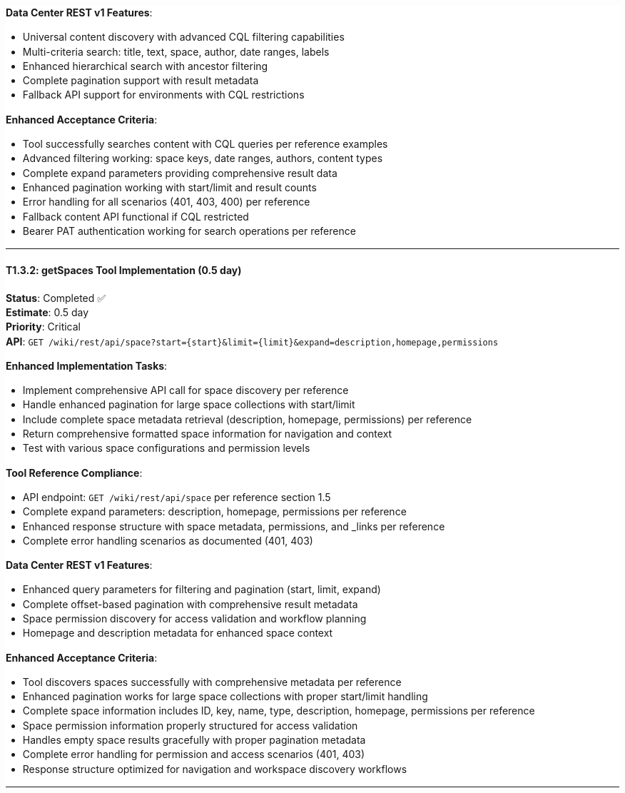 **Data Center REST v1 Features**:
- Universal content discovery with advanced CQL filtering capabilities
- Multi-criteria search: title, text, space, author, date ranges, labels
- Enhanced hierarchical search with ancestor filtering
- Complete pagination support with result metadata
- Fallback API support for environments with CQL restrictions

**Enhanced Acceptance Criteria**:
- Tool successfully searches content with CQL queries per reference examples
- Advanced filtering working: space keys, date ranges, authors, content types
- Complete expand parameters providing comprehensive result data
- Enhanced pagination working with start/limit and result counts
- Error handling for all scenarios (401, 403, 400) per reference
- Fallback content API functional if CQL restricted
- Bearer PAT authentication working for search operations per reference

---

#### T1.3.2: getSpaces Tool Implementation (0.5 day)
**Status**: Completed ✅  
**Estimate**: 0.5 day  
**Priority**: Critical  
**API**: `GET /wiki/rest/api/space?start={start}&limit={limit}&expand=description,homepage,permissions`

**Enhanced Implementation Tasks**:
- Implement comprehensive API call for space discovery per reference
- Handle enhanced pagination for large space collections with start/limit
- Include complete space metadata retrieval (description, homepage, permissions) per reference
- Return comprehensive formatted space information for navigation and context
- Test with various space configurations and permission levels

**Tool Reference Compliance**: 
- API endpoint: `GET /wiki/rest/api/space` per reference section 1.5
- Complete expand parameters: description, homepage, permissions per reference
- Enhanced response structure with space metadata, permissions, and _links per reference
- Complete error handling scenarios as documented (401, 403)

**Data Center REST v1 Features**:
- Enhanced query parameters for filtering and pagination (start, limit, expand)
- Complete offset-based pagination with comprehensive result metadata
- Space permission discovery for access validation and workflow planning
- Homepage and description metadata for enhanced space context

**Enhanced Acceptance Criteria**:
- Tool discovers spaces successfully with comprehensive metadata per reference
- Enhanced pagination works for large space collections with proper start/limit handling
- Complete space information includes ID, key, name, type, description, homepage, permissions per reference
- Space permission information properly structured for access validation
- Handles empty space results gracefully with proper pagination metadata
- Complete error handling for permission and access scenarios (401, 403)
- Response structure optimized for navigation and workspace discovery workflows

---